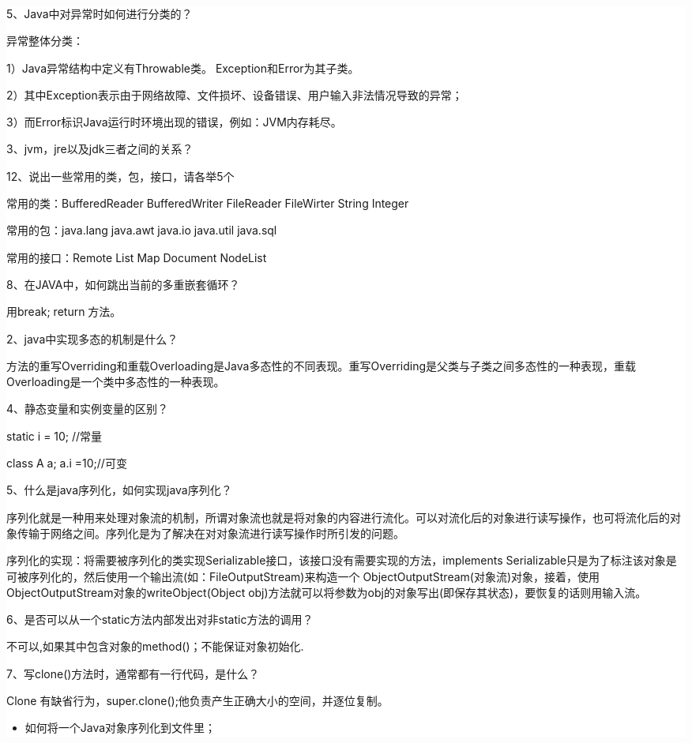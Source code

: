
5、Java中对异常时如何进行分类的？

异常整体分类：

1）Java异常结构中定义有Throwable类。 Exception和Error为其子类。

2）其中Exception表示由于网络故障、文件损坏、设备错误、用户输入非法情况导致的异常；

3）而Error标识Java运行时环境出现的错误，例如：JVM内存耗尽。





3、jvm，jre以及jdk三者之间的关系？




12、说出一些常用的类，包，接口，请各举5个

常用的类：BufferedReader BufferedWriter FileReader FileWirter String Integer

常用的包：java.lang java.awt java.io java.util java.sql

常用的接口：Remote List Map Document NodeList


8、在JAVA中，如何跳出当前的多重嵌套循环？

用break; return 方法。




2、java中实现多态的机制是什么？

方法的重写Overriding和重载Overloading是Java多态性的不同表现。重写Overriding是父类与子类之间多态性的一种表现，重载Overloading是一个类中多态性的一种表现。


4、静态变量和实例变量的区别？

static i = 10; //常量

class A a; a.i =10;//可变


5、什么是java序列化，如何实现java序列化？

序列化就是一种用来处理对象流的机制，所谓对象流也就是将对象的内容进行流化。可以对流化后的对象进行读写操作，也可将流化后的对象传输于网络之间。序列化是为了解决在对对象流进行读写操作时所引发的问题。

序列化的实现：将需要被序列化的类实现Serializable接口，该接口没有需要实现的方法，implements Serializable只是为了标注该对象是可被序列化的，然后使用一个输出流(如：FileOutputStream)来构造一个 ObjectOutputStream(对象流)对象，接着，使用ObjectOutputStream对象的writeObject(Object obj)方法就可以将参数为obj的对象写出(即保存其状态)，要恢复的话则用输入流。

6、是否可以从一个static方法内部发出对非static方法的调用？

不可以,如果其中包含对象的method()；不能保证对象初始化.

7、写clone()方法时，通常都有一行代码，是什么？

Clone 有缺省行为，super.clone();他负责产生正确大小的空间，并逐位复制。





*   如何将一个Java对象序列化到文件里；
